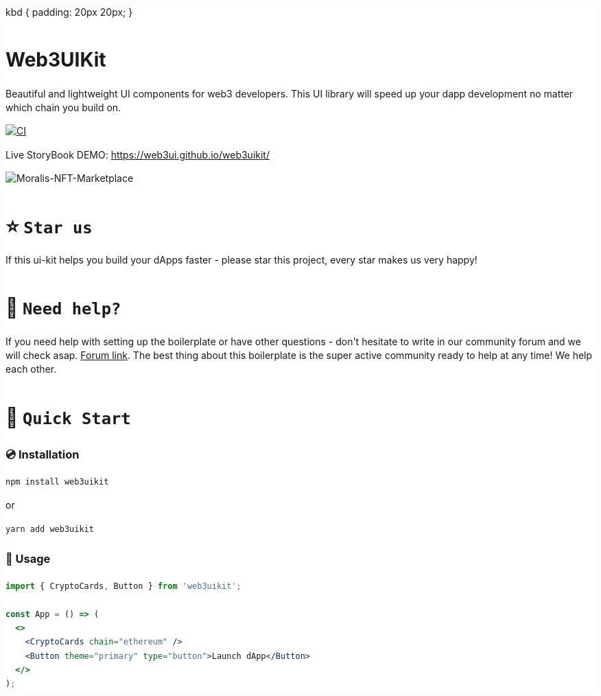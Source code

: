 
kbd {
  padding: 20px 20px;
}
# Web3UIKit

Beautiful and lightweight UI components for web3 developers. 
This UI library will speed up your dapp development no matter which chain you build on.

[![CI](https://github.com/web3ui/web3uikit/actions/workflows/main.yml/badge.svg)](https://github.com/web3ui/web3uikit/actions/workflows/main.yml)

Live StoryBook DEMO: https://web3ui.github.io/web3uikit/

![Moralis-NFT-Marketplace](https://user-images.githubusercontent.com/11097108/149983225-cac8b881-a75d-4922-a3d2-8f13dfad37be.png)


# ⭐️ `Star us`
If this ui-kit helps you build your dApps faster - please star this project, every star makes us very happy!

# 🤝 `Need help?`
If you need help with setting up the boilerplate or have other questions - don't hesitate to write in our community forum and we will check asap. [Forum link](https://forum.moralis.io). The best thing about this boilerplate is the super active community ready to help at any time! We help each other.

# 🚀 `Quick Start`

### 💿 Installation

```bash
npm install web3uikit
```
or

```bash
yarn add web3uikit
```

### 🧰 Usage

```jsx
import { CryptoCards, Button } from 'web3uikit';

const App = () => (
  <>
    <CryptoCards chain="ethereum" />
    <Button theme="primary" type="button">Launch dApp</Button>
  </>
);
```
